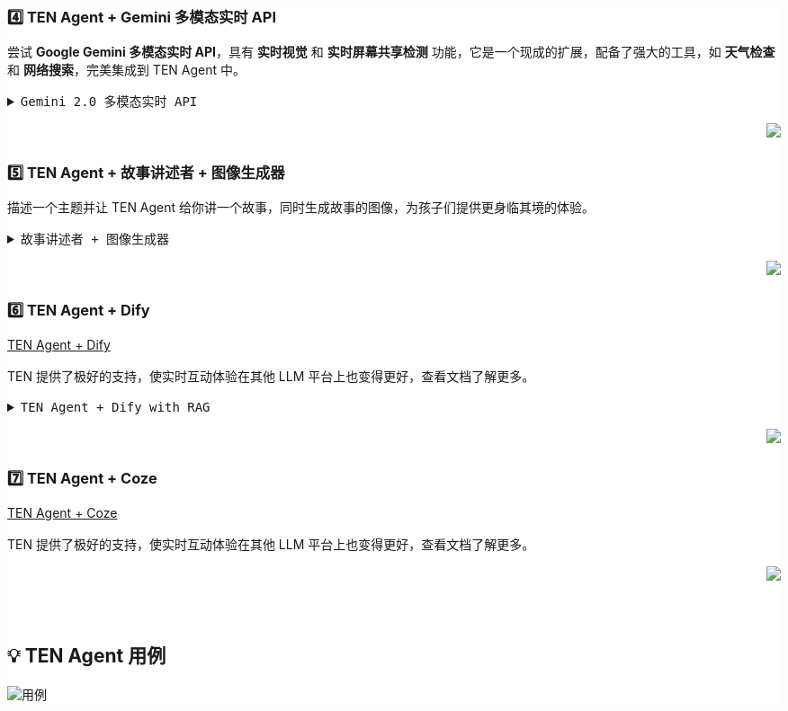 </div>

### 4️⃣ TEN Agent + Gemini 多模态实时 API

尝试 **Google Gemini 多模态实时 API**，具有 **实时视觉** 和 **实时屏幕共享检测** 功能，它是一个现成的扩展，配备了强大的工具，如 **天气检查** 和 **网络搜索**，完美集成到 TEN Agent 中。

<details><summary><kbd>Gemini 2.0 多模态实时 API</kbd></summary></details>

<div align="right">

[![][back-to-top]](#readme-top)

</div>

### 5️⃣ TEN Agent + 故事讲述者 + 图像生成器

描述一个主题并让 TEN Agent 给你讲一个故事，同时生成故事的图像，为孩子们提供更身临其境的体验。

<details><summary><kbd>故事讲述者 + 图像生成器</kbd></summary></details>

<div align="right">

[![][back-to-top]](#readme-top)

</div>

### 6️⃣ TEN Agent + Dify

[TEN Agent + Dify](https://theten.ai/docs/ten_agent/quickstart-1/use-cases/run_va/run_dify)

TEN 提供了极好的支持，使实时互动体验在其他 LLM 平台上也变得更好，查看文档了解更多。

<details><summary><kbd>TEN Agent + Dify with RAG</kbd></summary></details>

<div align="right">

[![][back-to-top]](#readme-top)

</div>

### 7️⃣ TEN Agent + Coze

[TEN Agent + Coze](https://theten.ai/docs/ten_agent/quickstart-1/use-cases/run_va/run_coze)

TEN 提供了极好的支持，使实时互动体验在其他 LLM 平台上也变得更好，查看文档了解更多。

<div align="right">

[![][back-to-top]](#readme-top)

</div>

<br>

## 💡 TEN Agent 用例

![用例](https://ten-framework-assets.s3.us-east-1.amazonaws.com/usecases.jpg)

<div align="right">


[codespaces-shield]: https://github.com/codespaces/badge.svg
[back-to-top]: https://img.shields.io/badge/-Back_to_top-gray?style=flat-square
[ten-framework-shield]: https://img.shields.io/github/stars/ten-framework/ten_framework?color=ffcb47&labelColor=gray&style=flat-square&logo=github
[ten-agent-shield]: https://img.shields.io/github/stars/ten-framework/ten-agent?color=ffcb47&labelColor=gray&style=flat-square&logo=github
[tman-designer-shield]: https://img.shields.io/github/stars/ten-framework/ten_ai_base?color=ffcb47&labelColor=gray&style=flat-square&logo=github
[ten-docs-shield]: https://img.shields.io/github/stars/ten-framework/portal?color=ffcb47&labelColor=gray&style=flat-square&logo=github
[ten-framework-link]: https://github.com/ten-framework/ten_framework
[ten-agent-link]: https://github.com/ten-framework/ten-agent
[ten-framework-banner]: https://ten-framework-assets.s3.us-east-1.amazonaws.com/ten-portal.jpeg
[ten-agent-banner]: https://ten-framework-assets.s3.us-east-1.amazonaws.com/ten-agent.jpeg
[tman-designer-banner]: https://ten-framework-assets.s3.us-east-1.amazonaws.com/tman-manager.jpeg
[ten-docs-banner]: https://ten-framework-assets.s3.us-east-1.amazonaws.com/ten-doc.jpeg